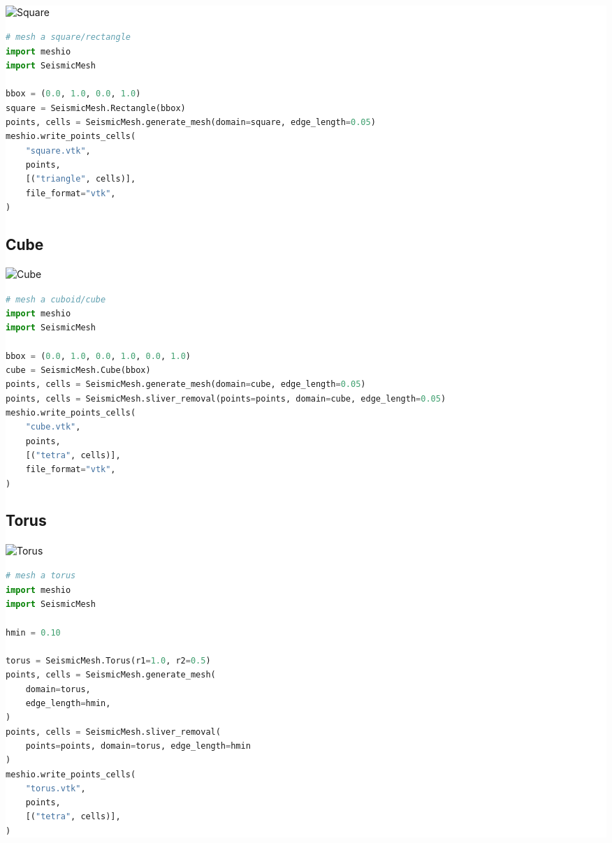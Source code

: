 <img alt="Square" src="https://user-images.githubusercontent.com/18619644/97063852-7b127c80-1578-11eb-97d5-cfe07cc969ec.png" width="30%">

```python
# mesh a square/rectangle
import meshio
import SeismicMesh

bbox = (0.0, 1.0, 0.0, 1.0)
square = SeismicMesh.Rectangle(bbox)
points, cells = SeismicMesh.generate_mesh(domain=square, edge_length=0.05)
meshio.write_points_cells(
    "square.vtk",
    points,
    [("triangle", cells)],
    file_format="vtk",
)
```
Cube
--------
<img alt="Cube" src="https://user-images.githubusercontent.com/18619644/97063751-e1e36600-1577-11eb-9387-613f3ae04bff.png" width="30%">

```python
# mesh a cuboid/cube
import meshio
import SeismicMesh

bbox = (0.0, 1.0, 0.0, 1.0, 0.0, 1.0)
cube = SeismicMesh.Cube(bbox)
points, cells = SeismicMesh.generate_mesh(domain=cube, edge_length=0.05)
points, cells = SeismicMesh.sliver_removal(points=points, domain=cube, edge_length=0.05)
meshio.write_points_cells(
    "cube.vtk",
    points,
    [("tetra", cells)],
    file_format="vtk",
)
```
Torus
--------
<img alt="Torus" src="https://user-images.githubusercontent.com/18619644/97063588-eeb38a00-1576-11eb-8cff-8e77ea4d2946.png" width="30%">


```python
# mesh a torus
import meshio
import SeismicMesh

hmin = 0.10

torus = SeismicMesh.Torus(r1=1.0, r2=0.5)
points, cells = SeismicMesh.generate_mesh(
    domain=torus,
    edge_length=hmin,
)
points, cells = SeismicMesh.sliver_removal(
    points=points, domain=torus, edge_length=hmin
)
meshio.write_points_cells(
    "torus.vtk",
    points,
    [("tetra", cells)],
)
```


[style]: https://sphinx-rtd-tutorial.readthedocs.io/en/latest/docstrings.html
[homepage]: https://www.contributor-covenant.org